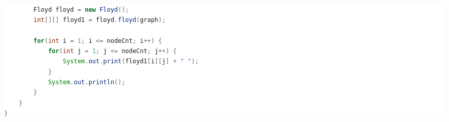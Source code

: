 ```java
        Floyd floyd = new Floyd();
        int[][] floyd1 = floyd.floyd(graph);

        for(int i = 1; i <= nodeCnt; i++) {
            for(int j = 1; j <= nodeCnt; j++) {
                System.out.print(floyd1[i][j] + " ");
            }
            System.out.println();
        }
    }
}

```

